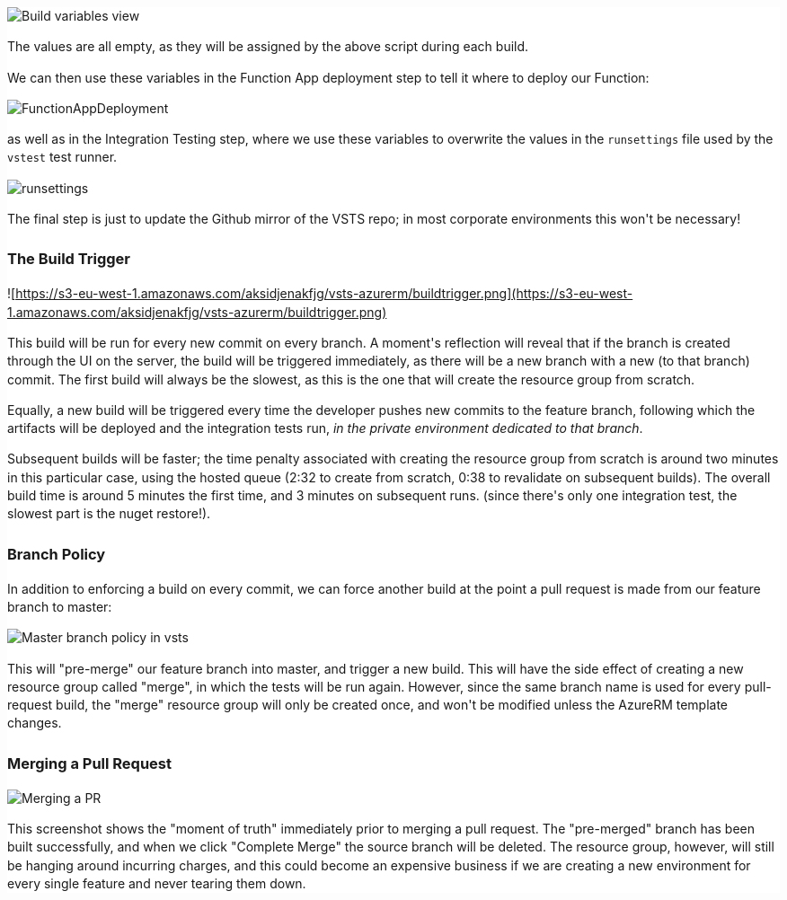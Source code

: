 ![Build variables view](https://s3-eu-west-1.amazonaws.com/aksidjenakfjg/vsts-azurerm/buildvars.png)

The values are all empty, as they will be assigned by the above script during each build.

We can then use these variables in the Function App deployment step to tell it where to deploy our Function:

![FunctionAppDeployment](https://s3-eu-west-1.amazonaws.com/aksidjenakfjg/vsts-azurerm/appServiceDeploy.png)

as well as in the Integration Testing step, where we use these variables to overwrite the values in the `runsettings` file used by the `vstest` test runner.

![runsettings](https://s3-eu-west-1.amazonaws.com/aksidjenakfjg/vsts-azurerm/runsettings.png)

The final step is just to update the Github mirror of the VSTS repo; in most corporate environments this won't be necessary!

### The Build Trigger

![https://s3-eu-west-1.amazonaws.com/aksidjenakfjg/vsts-azurerm/buildtrigger.png](https://s3-eu-west-1.amazonaws.com/aksidjenakfjg/vsts-azurerm/buildtrigger.png)

This build will be run for every new commit on every branch. A moment's reflection will reveal that if the branch is created through the UI on the server, the build will be triggered immediately, as there will be a new branch with a new (to that branch) commit. The first build will always be the slowest, as this is the one that will create the resource group from scratch.

Equally, a new build will be triggered every time the developer pushes new commits to the feature branch, following which the artifacts will be deployed and the integration tests run, _in the private environment dedicated to that branch_. 

Subsequent builds will be faster; the time penalty associated with creating the resource group from scratch is around two minutes in this particular case, using the hosted queue (2:32 to create from scratch, 0:38 to revalidate on subsequent builds). The overall build time is around 5 minutes the first time, and 3 minutes on subsequent runs. (since there's only one integration test, the slowest part is the nuget restore!).

### Branch Policy

In addition to enforcing a build on every commit, we can force another build at the point a pull request is made from our feature branch to master:

![Master branch policy in vsts](https://s3-eu-west-1.amazonaws.com/aksidjenakfjg/vsts-azurerm/masterbranchpolicy.png)

This will "pre-merge" our feature branch into master, and trigger a new build. This will have the side effect of creating a new resource group called "merge", in which the tests will be run again. However, since the same branch name is used for every pull-request build, the "merge" resource group will only be created once, and won't be modified unless the AzureRM template changes.

### Merging a Pull Request

![Merging a PR](https://s3-eu-west-1.amazonaws.com/aksidjenakfjg/vsts-azurerm/closingapr.png)

This screenshot shows the "moment of truth" immediately prior to merging a pull request. The "pre-merged" branch has been built successfully, and when we click "Complete Merge" the source branch will be deleted. The resource group, however, will still be hanging around incurring charges, and this could become an expensive business if we are creating a new environment for every single feature and never tearing them down.
